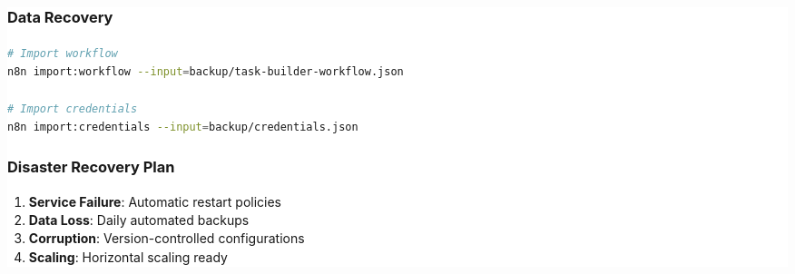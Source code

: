 ### Data Recovery
```bash
# Import workflow
n8n import:workflow --input=backup/task-builder-workflow.json

# Import credentials  
n8n import:credentials --input=backup/credentials.json
```

### Disaster Recovery Plan
1. **Service Failure**: Automatic restart policies
2. **Data Loss**: Daily automated backups
3. **Corruption**: Version-controlled configurations
4. **Scaling**: Horizontal scaling ready